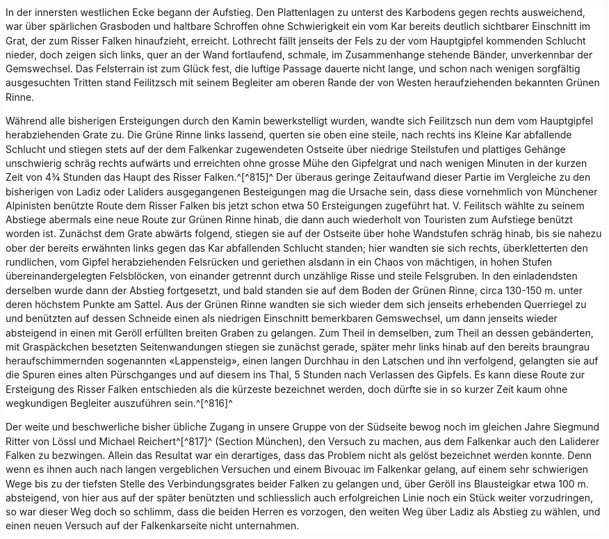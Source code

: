In der innersten westlichen Ecke begann der Aufstieg. Den Plattenlagen zu
unterst des Karbodens gegen rechts ausweichend, war über spärlichen Grasboden
und haltbare Schroffen ohne Schwierigkeit ein vom Kar bereits deutlich sichtbarer
Einschnitt im Grat, der zum Risser Falken hinaufzieht, erreicht. Lothrecht fällt
jenseits der Fels zu der vom Hauptgipfel kommenden Schlucht nieder, doch zeigen
sich links, quer an der Wand fortlaufend, schmale, im Zusammenhange stehende
Bänder, unverkennbar der Gemswechsel. Das Felsterrain ist zum Glück fest, die
luftige Passage dauerte nicht lange, und schon nach wenigen sorgfältig ausgesuchten
Tritten stand Feilitzsch mit seinem Begleiter am oberen Rande der von Westen
heraufziehenden bekannten Grünen Rinne.

Während alle bisherigen Ersteigungen durch den Kamin bewerkstelligt wurden,
wandte sich Feilitzsch nun dem vom Hauptgipfel herabziehenden Grate zu. Die
Grüne Rinne links lassend, querten sie oben eine steile, nach rechts ins Kleine
Kar abfallende Schlucht und stiegen stets auf der dem Falkenkar zugewendeten
Ostseite über niedrige Steilstufen und plattiges Gehänge unschwierig schräg rechts
aufwärts und erreichten ohne grosse Mühe den Gipfelgrat und nach wenigen Minuten in
der kurzen Zeit von 4¾&nbsp;Stunden das Haupt des Risser Falken.^[^815]^ Der
überaus geringe Zeitaufwand dieser Partie im Vergleiche zu den bisherigen von Ladiz
oder Laliders ausgegangenen Besteigungen mag die Ursache sein, dass diese vornehmlich
von Münchener Alpinisten benützte Route dem Risser Falken bis jetzt
schon etwa 50 Ersteigungen zugeführt hat. V. Feilitsch wählte zu seinem Abstiege
abermals eine neue Route zur Grünen Rinne hinab, die dann auch wiederholt von
Touristen zum Aufstiege benützt worden ist. Zunächst dem Grate abwärts
folgend, stiegen sie auf der Ostseite über hohe Wandstufen schräg hinab, bis sie
nahezu ober der bereits erwähnten links gegen das Kar abfallenden Schlucht standen;
hier wandten sie sich rechts, überkletterten den rundlichen, vom Gipfel herabziehenden
Felsrücken und geriethen alsdann in ein Chaos von mächtigen, in hohen
Stufen übereinandergelegten Felsblöcken, von einander getrennt durch unzählige
Risse und steile Felsgruben. In den einladendsten derselben wurde dann der Abstieg
fortgesetzt, und bald standen sie auf dem Boden der Grünen Rinne, circa
130-150&nbsp;m. unter deren höchstem Punkte am Sattel. Aus der Grünen Rinne
wandten sie sich wieder dem sich jenseits erhebenden Querriegel zu und benützten
auf dessen Schneide einen als niedrigen Einschnitt bemerkbaren Gemswechsel, um
dann jenseits wieder absteigend in einen mit Geröll erfüllten breiten Graben zu
gelangen. Zum Theil in demselben, zum Theil an dessen gebänderten, mit Graspäckchen
besetzten Seitenwandungen stiegen sie zunächst gerade, später mehr links
hinab auf den bereits braungrau heraufschimmernden sogenannten «Lappensteig»,
einen langen Durchhau in den Latschen und ihn verfolgend, gelangten sie auf die
Spuren eines alten Pürschganges und auf diesem ins Thal, 5&nbsp;Stunden nach Verlassen
des Gipfels. Es kann diese Route zur Ersteigung des Risser Falken entschieden als die
kürzeste bezeichnet werden, doch dürfte sie in so kurzer Zeit kaum ohne wegkundigen
Begleiter auszuführen sein.^[^816]^

Der weite und beschwerliche bisher übliche Zugang in unsere Gruppe von
der Südseite bewog noch im gleichen Jahre Siegmund Ritter von Lössl und
Michael Reichert^[^817]^ (Section München), den Versuch zu machen, aus dem Falkenkar
auch den Laliderer Falken zu bezwingen. Allein das Resultat war ein derartiges,
dass das Problem nicht als gelöst bezeichnet werden konnte. Denn wenn
es ihnen auch nach langen vergeblichen Versuchen und einem Bivouac im Falkenkar
gelang, auf einem sehr schwierigen Wege bis zu der tiefsten Stelle des Verbindungsgrates
beider Falken zu gelangen und, über Geröll ins Blausteigkar etwa 100&nbsp;m.
absteigend, von hier aus auf der später benützten und schliesslich auch erfolgreichen
Linie noch ein Stück weiter vorzudringen, so war dieser Weg doch so
schlimm, dass die beiden Herren es vorzogen, den weiten Weg über Ladiz als
Abstieg zu wählen, und einen neuen Versuch auf der Falkenkarseite nicht unternahmen.
